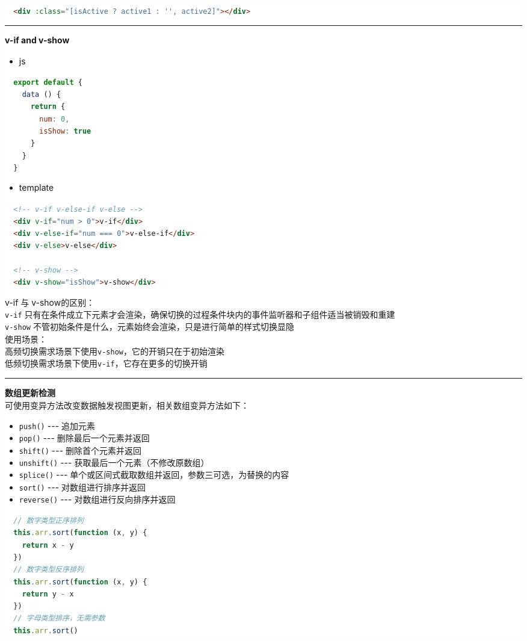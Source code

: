 ```html
  <div :class="[isActive ? active1 : '', active2]"></div>
```
---------------------------------------------------------------------

**v-if and v-show**  
* js
```javascript
  export default {
    data () {
      return {
        num: 0,
        isShow: true
      }
    }
  }
```
* template
```html
  <!-- v-if v-else-if v-else -->
  <div v-if="num > 0">v-if</div>
  <div v-else-if="num === 0">v-else-if</div>
  <div v-else>v-else</div>

  <!-- v-show -->
  <div v-show="isShow">v-show</div>
```
v-if 与 v-show的区别：  
  `v-if` 只有在条件成立下元素才会渲染，确保切换的过程条件块内的事件监听器和子组件适当被销毁和重建  
  `v-show` 不管初始条件是什么，元素始终会渲染，只是进行简单的样式切换显隐  
使用场景：  
  高频切换需求场景下使用`v-show`，它的开销只在于初始渲染  
  低频切换需求场景下使用`v-if`，它存在更多的切换开销  

---------------------------------------------------------------------

**数组更新检测**  
可使用变异方法改变数据触发视图更新，相关数组变异方法如下：  
  * `push()`      --- 追加元素
  * `pop()`       --- 删除最后一个元素并返回
  * `shift()`     --- 删除首个元素并返回
  * `unshift()`   --- 获取最后一个元素（不修改原数组）
  * `splice()`    --- 单个或区间式截取数组并返回，参数三可选，为替换的内容
  * `sort()`      --- 对数组进行排序并返回
  * `reverse()`   --- 对数组进行反向排序并返回
  ```javascript
    // 数字类型正序排列
    this.arr.sort(function (x, y) {
      return x - y
    })
    // 数字类型反序排列
    this.arr.sort(function (x, y) {
      return y - x
    })
    // 字母类型排序，无需参数
    this.arr.sort()
  ```
